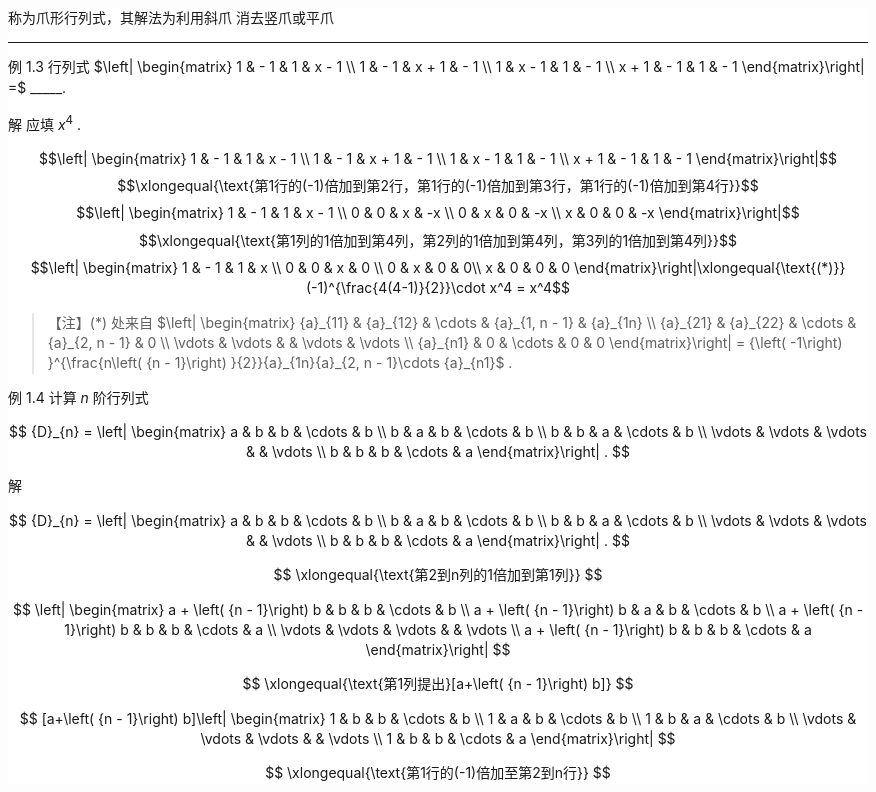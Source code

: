 称为爪形行列式，其解法为利用斜爪 消去竖爪或平爪

---
例 1.3 行列式 $\left| \begin{matrix} 1 &  - 1 & 1 & x - 1 \\  1 &  - 1 & x + 1 &  - 1 \\  1 & x - 1 & 1 &  - 1 \\  x + 1 &  - 1 & 1 &  - 1 \end{matrix}\right|  =$ _____.

解 应填 ${x}^{4}$ .

$$\left| \begin{matrix} 1 &  - 1 & 1 & x - 1 \\  1 &  - 1 & x + 1 &  - 1 \\  1 & x - 1 & 1 &  - 1 \\  x + 1 &  - 1 & 1 &  - 1 \end{matrix}\right|$$
$$\xlongequal{\text{第1行的(-1)倍加到第2行，第1行的(-1)倍加到第3行，第1行的(-1)倍加到第4行}}$$
$$\left| \begin{matrix} 1 &  - 1 & 1 & x - 1 \\  0 &  0 & x &  -x \\  0 & x  & 0 &  -x \\  x &  0 & 0 &  -x \end{matrix}\right|$$
$$\xlongequal{\text{第1列的1倍加到第4列，第2列的1倍加到第4列，第3列的1倍加到第4列}}$$
$$\left| \begin{matrix} 1 &  - 1 & 1 & x \\  0 &  0 & x &  0 \\  0 & x  & 0 &  0\\  x &  0 & 0 &  0 \end{matrix}\right|\xlongequal{\text{(*)}}(-1)^{\frac{4(4-1)}{2}}\cdot x^4 = x^4$$

>【注】(*) 处来自 $\left| \begin{matrix} {a}_{11} & {a}_{12} & \cdots & {a}_{1, n - 1} & {a}_{1n} \\  {a}_{21} & {a}_{22} & \cdots & {a}_{2, n - 1} & 0 \\  \vdots & \vdots & & \vdots & \vdots \\  {a}_{n1} & 0 & \cdots & 0 & 0 \end{matrix}\right|  = {\left( -1\right) }^{\frac{n\left( {n - 1}\right) }{2}}{a}_{1n}{a}_{2, n - 1}\cdots {a}_{n1}$ .

例 1.4 计算 $n$ 阶行列式

$$
{D}_{n} = \left| \begin{matrix} a & b & b & \cdots & b \\  b & a & b & \cdots & b \\  b & b & a & \cdots & b \\  \vdots & \vdots & \vdots & & \vdots \\  b & b & b & \cdots & a \end{matrix}\right| .
$$

解

$$
{D}_{n} = \left| \begin{matrix} a & b & b & \cdots & b \\  b & a & b & \cdots & b \\  b & b & a & \cdots & b \\  \vdots & \vdots & \vdots & & \vdots \\  b & b & b & \cdots & a \end{matrix}\right| .
$$

$$
\xlongequal{\text{第2到n列的1倍加到第1列}}
$$

$$
\left| \begin{matrix} a + \left( {n - 1}\right) b & b & b & \cdots & b \\  a + \left( {n - 1}\right) b & a & b & \cdots & b \\  a + \left( {n - 1}\right) b & b & b & \cdots & a \\  \vdots & \vdots & \vdots & & \vdots \\  a + \left( {n - 1}\right) b & b & b & \cdots & a \end{matrix}\right|
$$

$$
\xlongequal{\text{第1列提出}[a+\left( {n - 1}\right) b]}
$$

$$
[a+\left( {n - 1}\right) b]\left| \begin{matrix} 1 & b & b & \cdots & b \\  1 & a & b & \cdots & b \\  1 & b & a & \cdots & b \\  \vdots & \vdots & \vdots & & \vdots \\  1 & b & b & \cdots & a \end{matrix}\right|
$$

$$
\xlongequal{\text{第1行的(-1)倍加至第2到n行}}
$$
